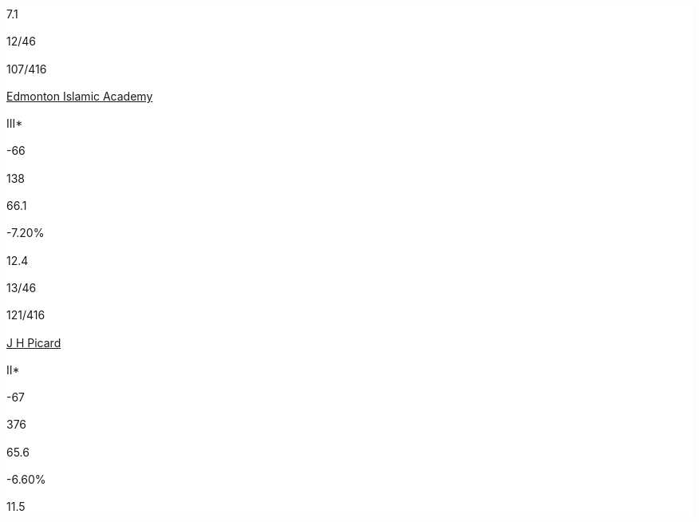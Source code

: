 <td class="c4" colspan="1" rowspan="1">
<p class="c5"><span class="c3">7.1</span></p>
</td>
</tr>
<tr class="c0">
<td class="c7" colspan="1" rowspan="1">
<p class="c5"><span class="c3">12/46</span></p>
</td>
<td class="c2" colspan="1" rowspan="1">
<p class="c5"><span class="c3">107/416</span></p>
</td>
<td class="c14" colspan="1" rowspan="1">
<p class="c5"><span class="c9"><a class="c6" href="https://www.google.com/url?q=http://www.eightleaves.com/alberta-high-school-dashboard/edmonton-islamic-academy&amp;sa=D&amp;ust=1495305557823000&amp;usg=AFQjCNEjDQGrsGBglZOvA_tFM8Xrfjmfdw">Edmonton Islamic Academy</a></span></p>
</td>
<td class="c1" colspan="1" rowspan="1">
<p class="c5"><span class="c3">III*</span></p>
</td>
<td class="c4" colspan="1" rowspan="1">
<p class="c5"><span class="c3">-66</span></p>
</td>
<td class="c2" colspan="1" rowspan="1">
<p class="c5"><span class="c3">138</span></p>
</td>
<td class="c2" colspan="1" rowspan="1">
<p class="c5"><span class="c3">66.1</span></p>
</td>
<td class="c2" colspan="1" rowspan="1">
<p class="c5"><span class="c3">-7.20%</span></p>
</td>
<td class="c4" colspan="1" rowspan="1">
<p class="c5"><span class="c3">12.4</span></p>
</td>
</tr>
<tr class="c0">
<td class="c7" colspan="1" rowspan="1">
<p class="c5"><span class="c3">13/46</span></p>
</td>
<td class="c2" colspan="1" rowspan="1">
<p class="c5"><span class="c3">121/416</span></p>
</td>
<td class="c14" colspan="1" rowspan="1">
<p class="c5"><span class="c9"><a class="c6" href="https://www.google.com/url?q=http://www.eightleaves.com/alberta-high-school-dashboard/j-h-picard&amp;sa=D&amp;ust=1495305557838000&amp;usg=AFQjCNE5rmye4VLYv2FNLqZx9ExDbJsTjg">J H Picard</a></span></p>
</td>
<td class="c1" colspan="1" rowspan="1">
<p class="c5"><span class="c3">II*</span></p>
</td>
<td class="c4" colspan="1" rowspan="1">
<p class="c5"><span class="c3">-67</span></p>
</td>
<td class="c2" colspan="1" rowspan="1">
<p class="c5"><span class="c3">376</span></p>
</td>
<td class="c2" colspan="1" rowspan="1">
<p class="c5"><span class="c3">65.6</span></p>
</td>
<td class="c2" colspan="1" rowspan="1">
<p class="c5"><span class="c3">-6.60%</span></p>
</td>
<td class="c4" colspan="1" rowspan="1">
<p class="c5"><span class="c3">11.5</span></p>